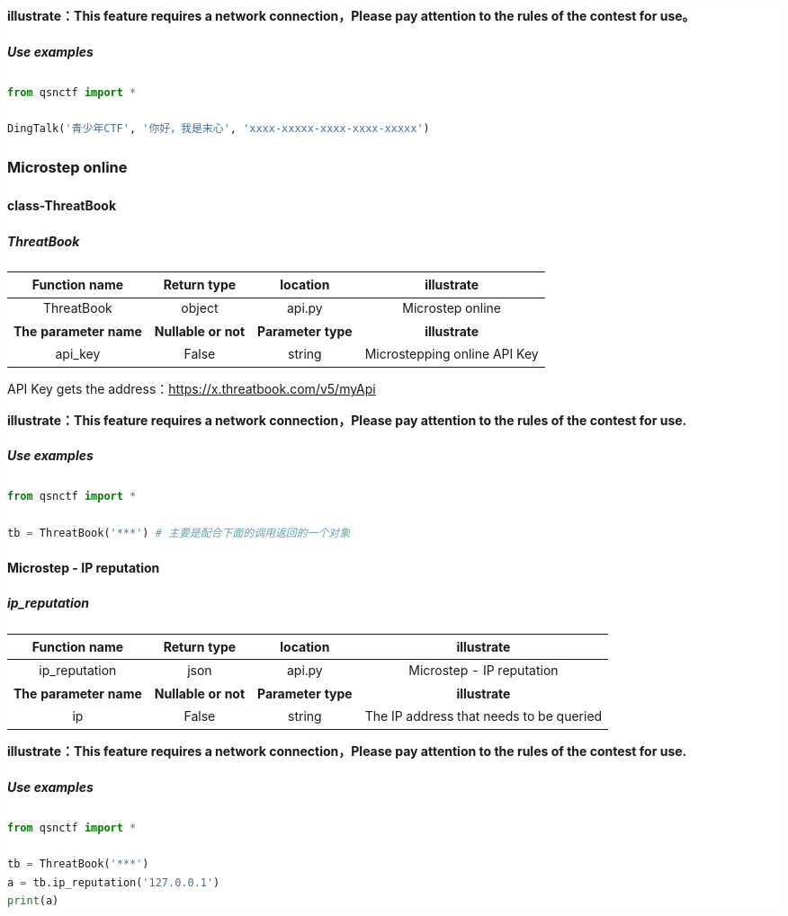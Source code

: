 **illustrate：This feature requires a network connection，Please pay attention to the rules of the contest for use。**

##### Use examples

```python
from qsnctf import *

DingTalk('青少年CTF', '你好，我是末心', 'xxxx-xxxxx-xxxx-xxxx-xxxxx')
```

### Microstep online

#### class-ThreatBook

##### ThreatBook

|   **Function name**    |   **Return type**   |    **location**    |        **illustrate**        |
| :--------------------: | :-----------------: | :----------------: | :--------------------------: |
|       ThreatBook       |       object        |       api.py       |       Microstep online       |
| **The parameter name** | **Nullable or not** | **Parameter type** |        **illustrate**        |
|        api_key         |        False        |       string       | Microstepping online API Key |

API Key gets the address：https://x.threatbook.com/v5/myApi

**illustrate：This feature requires a network connection，Please pay attention to the rules of the contest for use.**

##### Use examples

```python
from qsnctf import *

tb = ThreatBook('***') # 主要是配合下面的调用返回的一个对象
```

#### Microstep - IP reputation

##### ip_reputation

|   **Function name**    |   **Return type**   |    **location**    |             **illustrate**              |
| :--------------------: | :-----------------: | :----------------: | :-------------------------------------: |
|     ip_reputation      |        json         |       api.py       |        Microstep - IP reputation        |
| **The parameter name** | **Nullable or not** | **Parameter type** |             **illustrate**              |
|           ip           |        False        |       string       | The IP address that needs to be queried |

**illustrate：This feature requires a network connection，Please pay attention to the rules of the contest for use.**

##### Use examples

```python
from qsnctf import *

tb = ThreatBook('***')
a = tb.ip_reputation('127.0.0.1')
print(a)
```
